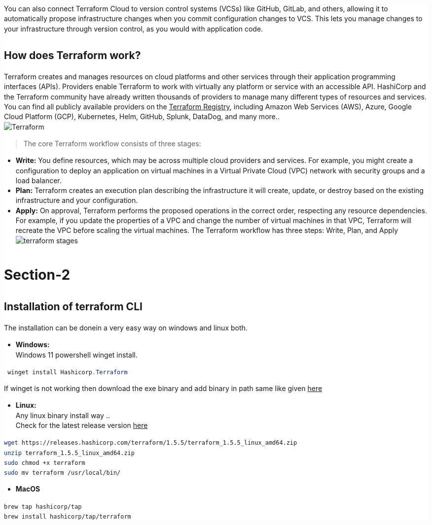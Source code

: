 You can also connect Terraform Cloud to version control systems (VCSs) like GitHub, GitLab, and others, allowing it to automatically propose infrastructure changes when you commit configuration changes to VCS. This lets you manage changes to your infrastructure through version control, as you would with application code.

## How does Terraform work?
Terraform creates and manages resources on cloud platforms and other services through their application programming interfaces (APIs). Providers enable Terraform to work with virtually any platform or service with an accessible API. HashiCorp and the Terraform community have already written thousands of providers to manage many different types of resources and services. You can find all publicly available providers on the [Terraform Registry](https://registry.terraform.io/), including Amazon Web Services (AWS), Azure, Google Cloud Platform (GCP), Kubernetes, Helm, GitHub, Splunk, DataDog, and many more..    
![Terraform](./asset/assets.avif)
>The core Terraform workflow consists of three stages:

- **Write:** You define resources, which may be across multiple cloud providers and services. For example, you might create a configuration to deploy an application on virtual machines in a Virtual Private Cloud (VPC) network with security groups and a load balancer.  
- **Plan:** Terraform creates an execution plan describing the infrastructure it will create, update, or destroy based on the existing infrastructure and your configuration.  
- **Apply:** On approval, Terraform performs the proposed operations in the correct order, respecting any resource dependencies. For example, if you update the properties of a VPC and change the number of virtual machines in that VPC, Terraform will recreate the VPC before scaling the virtual machines.
The Terraform workflow has three steps: Write, Plan, and Apply
![terraform stages](./asset/assets2.avif)

# Section-2
## Installation of terraform CLI
The installation can be donein a very easy way on windows and linux both.
- **Windows:**  
Windows 11 powershell winget install.
```powershell
 winget install Hashicorp.Terraform
 ```
If winget is not working then download the exe binary and add binary in path same like given [here](https://learn.microsoft.com/en-us/azure/developer/terraform/get-started-windows-bash?tabs=bash) 
 - **Linux:**  
 Any linux binary install way ..    
 Check for the latest release version [here](https://github.com/hashicorp/terraform/releases)

 ```bash
 wget https://releases.hashicorp.com/terraform/1.5.5/terraform_1.5.5_linux_amd64.zip
 unzip terraform_1.5.5_linux_amd64.zip
 sudo chmod +x terraform
 sudo mv terraform /usr/local/bin/
 ```
 - **MacOS**
 ```zsh
brew tap hashicorp/tap
brew install hashicorp/tap/terraform
 ```
